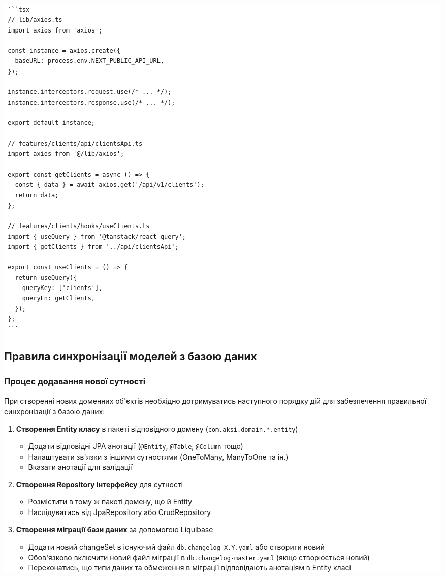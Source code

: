      ```tsx
     // lib/axios.ts
     import axios from 'axios';

     const instance = axios.create({
       baseURL: process.env.NEXT_PUBLIC_API_URL,
     });

     instance.interceptors.request.use(/* ... */);
     instance.interceptors.response.use(/* ... */);

     export default instance;

     // features/clients/api/clientsApi.ts
     import axios from '@/lib/axios';

     export const getClients = async () => {
       const { data } = await axios.get('/api/v1/clients');
       return data;
     };

     // features/clients/hooks/useClients.ts
     import { useQuery } from '@tanstack/react-query';
     import { getClients } from '../api/clientsApi';

     export const useClients = () => {
       return useQuery({
         queryKey: ['clients'],
         queryFn: getClients,
       });
     };
     ```

## Правила синхронізації моделей з базою даних

### Процес додавання нової сутності

При створенні нових доменних об'єктів необхідно дотримуватись наступного порядку дій для забезпечення правильної синхронізації з базою даних:

1. **Створення Entity класу** в пакеті відповідного домену (`com.aksi.domain.*.entity`)

   - Додати відповідні JPA анотації (`@Entity`, `@Table`, `@Column` тощо)
   - Налаштувати зв'язки з іншими сутностями (OneToMany, ManyToOne та ін.)
   - Вказати анотації для валідації

2. **Створення Repository інтерфейсу** для сутності

   - Розмістити в тому ж пакеті домену, що й Entity
   - Наслідуватись від JpaRepository або CrudRepository

3. **Створення міграції бази даних** за допомогою Liquibase

   - Додати новий changeSet в існуючий файл `db.changelog-X.Y.yaml` або створити новий
   - Обов'язково включити новий файл міграції в `db.changelog-master.yaml` (якщо створюється новий)
   - Переконатись, що типи даних та обмеження в міграції відповідають анотаціям в Entity класі
